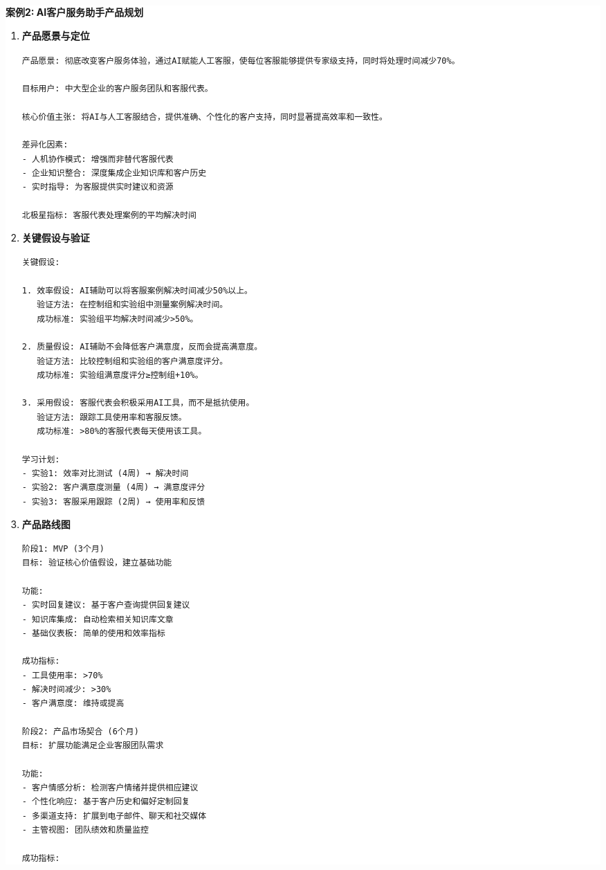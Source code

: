 
**案例2: AI客户服务助手产品规划**

1. **产品愿景与定位**
   ```
   产品愿景: 彻底改变客户服务体验，通过AI赋能人工客服，使每位客服能够提供专家级支持，同时将处理时间减少70%。
   
   目标用户: 中大型企业的客户服务团队和客服代表。
   
   核心价值主张: 将AI与人工客服结合，提供准确、个性化的客户支持，同时显著提高效率和一致性。
   
   差异化因素:
   - 人机协作模式: 增强而非替代客服代表
   - 企业知识整合: 深度集成企业知识库和客户历史
   - 实时指导: 为客服提供实时建议和资源
   
   北极星指标: 客服代表处理案例的平均解决时间
   ```

2. **关键假设与验证**
   ```
   关键假设:
   
   1. 效率假设: AI辅助可以将客服案例解决时间减少50%以上。
      验证方法: 在控制组和实验组中测量案例解决时间。
      成功标准: 实验组平均解决时间减少>50%。
   
   2. 质量假设: AI辅助不会降低客户满意度，反而会提高满意度。
      验证方法: 比较控制组和实验组的客户满意度评分。
      成功标准: 实验组满意度评分≥控制组+10%。
   
   3. 采用假设: 客服代表会积极采用AI工具，而不是抵抗使用。
      验证方法: 跟踪工具使用率和客服反馈。
      成功标准: >80%的客服代表每天使用该工具。
   
   学习计划:
   - 实验1: 效率对比测试 (4周) → 解决时间
   - 实验2: 客户满意度测量 (4周) → 满意度评分
   - 实验3: 客服采用跟踪 (2周) → 使用率和反馈
   ```

3. **产品路线图**
   ```
   阶段1: MVP (3个月)
   目标: 验证核心价值假设，建立基础功能
   
   功能:
   - 实时回复建议: 基于客户查询提供回复建议
   - 知识库集成: 自动检索相关知识库文章
   - 基础仪表板: 简单的使用和效率指标
   
   成功指标:
   - 工具使用率: >70%
   - 解决时间减少: >30%
   - 客户满意度: 维持或提高
   
   阶段2: 产品市场契合 (6个月)
   目标: 扩展功能满足企业客服团队需求
   
   功能:
   - 客户情感分析: 检测客户情绪并提供相应建议
   - 个性化响应: 基于客户历史和偏好定制回复
   - 多渠道支持: 扩展到电子邮件、聊天和社交媒体
   - 主管视图: 团队绩效和质量监控
   
   成功指标:
   ```
